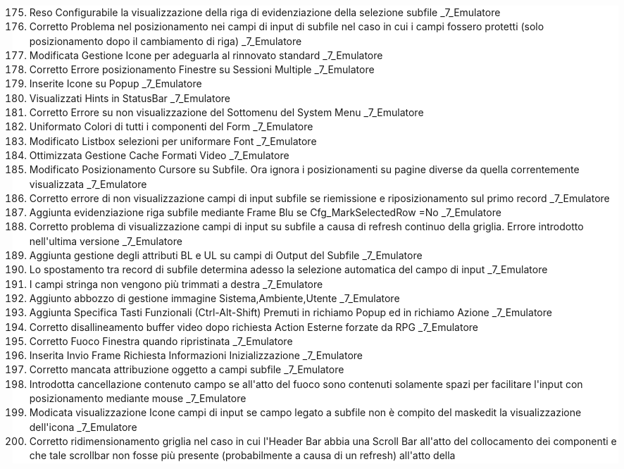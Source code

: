  175. Reso Configurabile la visualizzazione della riga di evidenziazione
      della selezione subfile
      _7_Emulatore
 176. Corretto Problema nel posizionamento nei campi di input di subfile
      nel caso in cui i campi fossero protetti (solo posizionamento dopo
      il cambiamento di riga)
      _7_Emulatore
 177. Modificata Gestione Icone per adeguarla al rinnovato standard
      _7_Emulatore
 178. Corretto Errore posizionamento Finestre su Sessioni Multiple
      _7_Emulatore
 179. Inserite Icone su Popup
      _7_Emulatore
 180. Visualizzati Hints in StatusBar
      _7_Emulatore
 181. Corretto Errore su non visualizzazione del Sottomenu del System Menu
      _7_Emulatore
 182. Uniformato Colori di tutti i componenti del Form
      _7_Emulatore
 183. Modificato Listbox selezioni per uniformare Font
      _7_Emulatore
 184. Ottimizzata Gestione Cache Formati Video
      _7_Emulatore
 185. Modificato Posizionamento Cursore su Subfile. Ora ignora i posizionamenti
      su pagine diverse da quella correntemente visualizzata
      _7_Emulatore
 186. Corretto errore di non visualizzazione campi di input subfile se riemissione
      e riposizionamento sul primo record
      _7_Emulatore
 187. Aggiunta evidenziazione riga subfile mediante Frame Blu se Cfg_MarkSelectedRow
      =No
      _7_Emulatore
 188. Corretto problema di visualizzazione campi di input su subfile a causa di
      refresh continuo della griglia. Errore introdotto nell'ultima versione
      _7_Emulatore
 189. Aggiunta gestione degli attributi BL e UL su campi di Output del Subfile
      _7_Emulatore
 190. Lo spostamento tra record di subfile determina adesso la selezione
      automatica del campo di input
      _7_Emulatore
 191. I campi stringa non vengono più trimmati a destra
      _7_Emulatore
 192. Aggiunto abbozzo di gestione immagine Sistema,Ambiente,Utente
      _7_Emulatore
 193. Aggiunta Specifica Tasti Funzionali (Ctrl-Alt-Shift) Premuti in richiamo Popup
      ed in richiamo Azione
      _7_Emulatore
 194. Corretto disallineamento buffer video dopo richiesta Action Esterne forzate da RPG
      _7_Emulatore
 195. Corretto Fuoco Finestra quando ripristinata
      _7_Emulatore
 196. Inserita Invio Frame Richiesta Informazioni Inizializzazione
      _7_Emulatore
 197. Corretto mancata attribuzione oggetto a campi subfile
      _7_Emulatore
 198. Introdotta cancellazione contenuto campo se all'atto del fuoco sono contenuti
      solamente spazi per facilitare l'input con posizionamento mediante mouse
      _7_Emulatore
 199. Modicata visualizzazione Icone campi di input se campo legato a subfile
      non è compito del maskedit la visualizzazione dell'icona
      _7_Emulatore
 200. Corretto ridimensionamento griglia nel caso in cui l'Header Bar abbia  una
      Scroll Bar all'atto del collocamento dei componenti e che tale scrollbar non
      fosse più presente (probabilmente a causa di un refresh) all'atto della